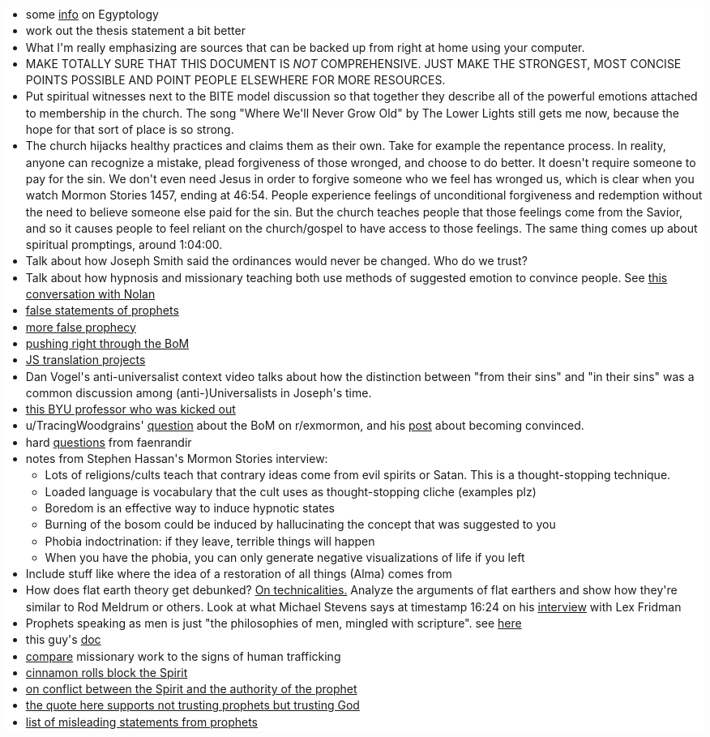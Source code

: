 - some [info](https://www.reddit.com/r/mormon/comments/oq9x6s/ask_an_egyptologist/) on Egyptology
- work out the thesis statement a bit better
- What I'm really emphasizing are sources that can be backed up from right at home using your computer.
- MAKE TOTALLY SURE THAT THIS DOCUMENT IS *NOT* COMPREHENSIVE. JUST MAKE THE STRONGEST, MOST CONCISE POINTS POSSIBLE AND POINT PEOPLE ELSEWHERE FOR MORE RESOURCES.
- Put spiritual witnesses next to the BITE model discussion so that together they describe all of the powerful emotions attached to membership in the church. The song "Where We'll Never Grow Old" by The Lower Lights still gets me now, because the hope for that sort of place is so strong.
- The church hijacks healthy practices and claims them as their own. Take for example the repentance process. In reality, anyone can recognize a mistake, plead forgiveness of those wronged, and choose to do better. It doesn't require someone to pay for the sin. We don't even need Jesus in order to forgive someone who we feel has wronged us, which is clear when you watch Mormon Stories 1457, ending at 46:54. People experience feelings of unconditional forgiveness and redemption without the need to believe someone else paid for the sin. But the church teaches people that those feelings come from the Savior, and so it causes people to feel reliant on the church/gospel to have access to those feelings. The same thing comes up about spiritual promptings, around 1:04:00.
- Talk about how Joseph Smith said the ordinances would never be changed. Who do we trust?
- Talk about how hypnosis and missionary teaching both use methods of suggested emotion to convince people. See [this conversation with Nolan](https://matrix.to/#/!iYdNOFdgBixuOiakEp:kylrth.com/$V-evPywU74QX3LUrrxFQqCiv9gL0Xk_Vowt3nMEp7kA?via=kylrth.com)
- [false statements of prophets](https://archive.org/details/standard_of_truth/mode/2up)
- [more false prophecy](https://www.reddit.com/r/mormon/comments/pyrk5p/if_you_want_prophets_to_prophecy_this_weekend_at/)
- [pushing right through the BoM](https://libreddit.kylrth.com/r/mormon/comments/px0qe5/crawling_over_or_under_or_around_the_book_of/)
- [JS translation projects](https://libreddit.kylrth.com/r/mormon/comments/q1vtec/comprehensive_list_of_joseph_smith_translation/)
- Dan Vogel's anti-universalist context video talks about how the distinction between "from their sins" and "in their sins" was a common discussion among (anti-)Universalists in Joseph's time.
- [this BYU professor who was kicked out](https://berlinkaufusi.wixsite.com/website/post/the-inquisitions-and-my-retreat-into-the-wilderness)
- u/TracingWoodgrains' [question](https://libreddit.kylrth.com/r/exmormon/comments/721659/convince_me/) about the BoM on r/exmormon, and his [post](https://libreddit.kylrth.com/r/exmormon/comments/72x6ip/update_you_convinced_me/) about becoming convinced.
- hard [questions](https://faenrandir.github.io/a_careful_examination/questions-to-ask/) from faenrandir
- notes from Stephen Hassan's Mormon Stories interview:
  - Lots of religions/cults teach that contrary ideas come from evil spirits or Satan. This is a thought-stopping technique.
  - Loaded language is vocabulary that the cult uses as thought-stopping cliche (examples plz)
  - Boredom is an effective way to induce hypnotic states
  - Burning of the bosom could be induced by hallucinating the concept that was suggested to you
  - Phobia indoctrination: if they leave, terrible things will happen
  - When you have the phobia, you can only generate negative visualizations of life if you left
- Include stuff like where the idea of a restoration of all things (Alma) comes from
- How does flat earth theory get debunked? [On technicalities.](https://youtu.be/sq0GmI1JFkw) Analyze the arguments of flat earthers and show how they're similar to Rod Meldrum or others. Look at what Michael Stevens says at timestamp 16:24 on his [interview](https://lexfridman.com/michael-stevens/) with Lex Fridman
- Prophets speaking as men is just "the philosophies of men, mingled with scripture". see [here](http://unexaminedfaith.blogspot.com/2019/03/speaking-as-man-is-not-good-defense.html?m=1)
- this guy's [doc](https://libreddit.kylrth.com/r/mormon/comments/reqffo/101_questions_in_context_of_mormon_history_and/)
- [compare](https://libreddit.kylrth.com/r/exmormon/comments/iuq189/hey_uuhhhh_how_many_of_these_human_trafficking/) missionary work to the signs of human trafficking
- [cinnamon rolls block the Spirit](https://libreddit.kylrth.com/r/exmormon/comments/rpw9f3/help_me_out_who_gave_that_ridiculous_talk_about/)
- [on conflict between the Spirit and the authority of the prophet](https://libreddit.kylrth.com/r/mormon/comments/s2xjyq/why_obedience_to_the_current_prophet_is_paramount/)
- [the quote here supports not trusting prophets but trusting God](https://youtu.be/F9SU0QWs__I?t=604)
- [list of misleading statements from prophets](https://libreddit.kylrth.com/r/exmormon/comments/slxbwu/comprehensive_list_of_false_contradictory_or/)